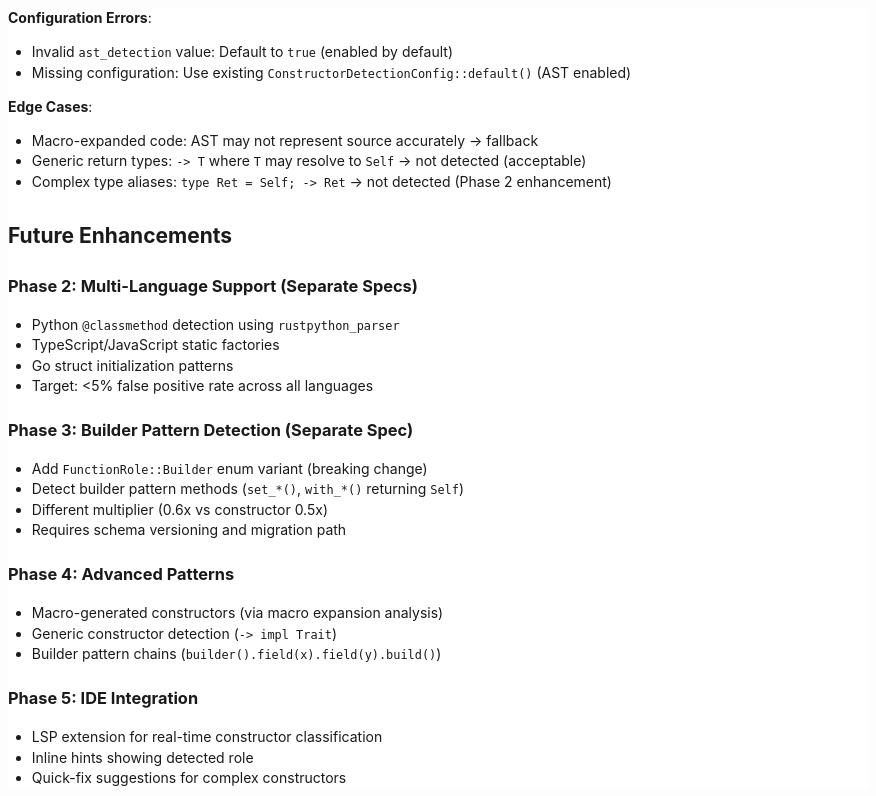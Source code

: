 **Configuration Errors**:
- Invalid `ast_detection` value: Default to `true` (enabled by default)
- Missing configuration: Use existing `ConstructorDetectionConfig::default()` (AST enabled)

**Edge Cases**:
- Macro-expanded code: AST may not represent source accurately → fallback
- Generic return types: `-> T` where `T` may resolve to `Self` → not detected (acceptable)
- Complex type aliases: `type Ret = Self; -> Ret` → not detected (Phase 2 enhancement)

## Future Enhancements

### Phase 2: Multi-Language Support (Separate Specs)
- Python `@classmethod` detection using `rustpython_parser`
- TypeScript/JavaScript static factories
- Go struct initialization patterns
- Target: <5% false positive rate across all languages

### Phase 3: Builder Pattern Detection (Separate Spec)
- Add `FunctionRole::Builder` enum variant (breaking change)
- Detect builder pattern methods (`set_*()`, `with_*()` returning `Self`)
- Different multiplier (0.6x vs constructor 0.5x)
- Requires schema versioning and migration path

### Phase 4: Advanced Patterns
- Macro-generated constructors (via macro expansion analysis)
- Generic constructor detection (`-> impl Trait`)
- Builder pattern chains (`builder().field(x).field(y).build()`)

### Phase 5: IDE Integration
- LSP extension for real-time constructor classification
- Inline hints showing detected role
- Quick-fix suggestions for complex constructors
